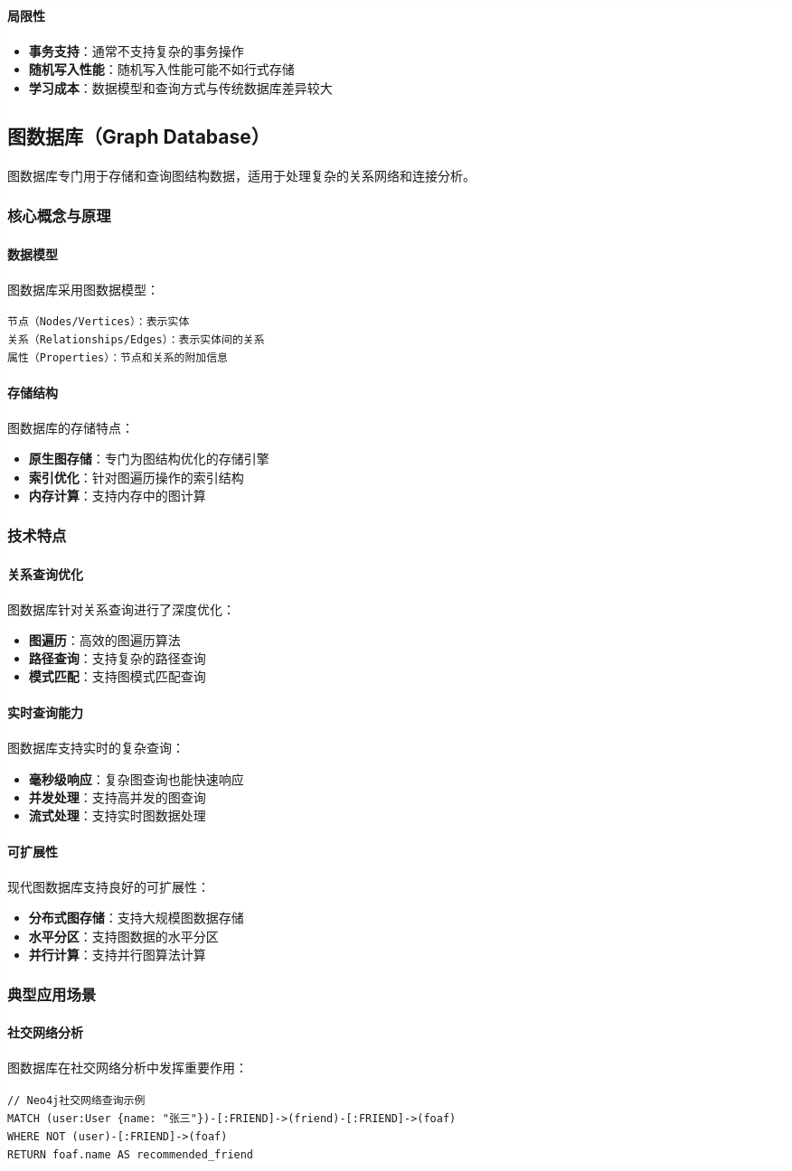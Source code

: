 #### 局限性
- **事务支持**：通常不支持复杂的事务操作
- **随机写入性能**：随机写入性能可能不如行式存储
- **学习成本**：数据模型和查询方式与传统数据库差异较大

## 图数据库（Graph Database）

图数据库专门用于存储和查询图结构数据，适用于处理复杂的关系网络和连接分析。

### 核心概念与原理

#### 数据模型
图数据库采用图数据模型：
```
节点（Nodes/Vertices）：表示实体
关系（Relationships/Edges）：表示实体间的关系
属性（Properties）：节点和关系的附加信息
```

#### 存储结构
图数据库的存储特点：
- **原生图存储**：专门为图结构优化的存储引擎
- **索引优化**：针对图遍历操作的索引结构
- **内存计算**：支持内存中的图计算

### 技术特点

#### 关系查询优化
图数据库针对关系查询进行了深度优化：
- **图遍历**：高效的图遍历算法
- **路径查询**：支持复杂的路径查询
- **模式匹配**：支持图模式匹配查询

#### 实时查询能力
图数据库支持实时的复杂查询：
- **毫秒级响应**：复杂图查询也能快速响应
- **并发处理**：支持高并发的图查询
- **流式处理**：支持实时图数据处理

#### 可扩展性
现代图数据库支持良好的可扩展性：
- **分布式图存储**：支持大规模图数据存储
- **水平分区**：支持图数据的水平分区
- **并行计算**：支持并行图算法计算

### 典型应用场景

#### 社交网络分析
图数据库在社交网络分析中发挥重要作用：
```cypher
// Neo4j社交网络查询示例
MATCH (user:User {name: "张三"})-[:FRIEND]->(friend)-[:FRIEND]->(foaf)
WHERE NOT (user)-[:FRIEND]->(foaf)
RETURN foaf.name AS recommended_friend
```
